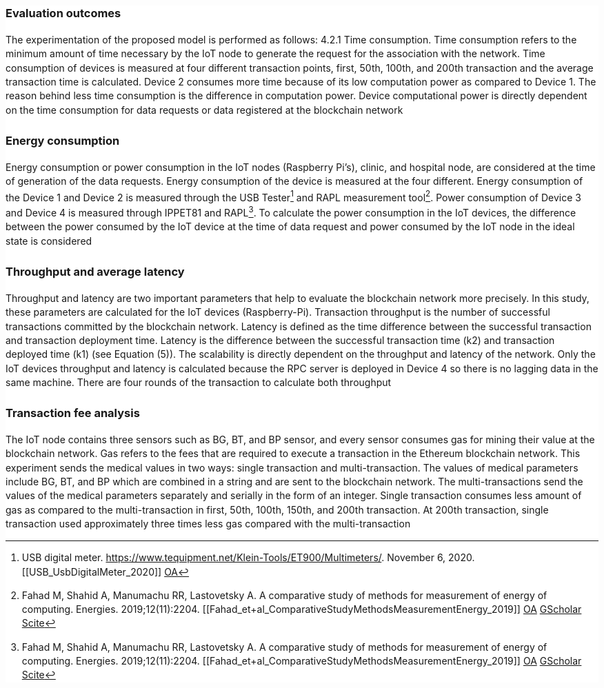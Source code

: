 ### Evaluation outcomes
The experimentation of the proposed model is performed as follows: 4.2.1 Time consumption.
Time consumption refers to the minimum amount of time necessary by the IoT node to generate the request for the association with the network.
Time consumption of devices is measured at four different transaction points, first, 50th, 100th, and 200th transaction and the average transaction time is calculated.
Device 2 consumes more time because of its low computation power as compared to Device 1.
The reason behind less time consumption is the difference in computation power.
Device computational power is directly dependent on the time consumption for data requests or data registered at the blockchain network

### Energy consumption
Energy consumption or power consumption in the IoT nodes (Raspberry Pi’s), clinic, and hospital node, are considered at the time of generation of the data requests.
Energy consumption of the device is measured at the four different.
Energy consumption of the Device 1 and Device 2 is measured through the USB Tester[^79] and RAPL measurement tool[^80].
Power consumption of Device 3 and Device 4 is measured through IPPET81 and RAPL[^80].
To calculate the power consumption in the IoT devices, the difference between the power consumed by the IoT device at the time of data request and power consumed by the IoT node in the ideal state is considered

### Throughput and average latency
Throughput and latency are two important parameters that help to evaluate the blockchain network more precisely.
In this study, these parameters are calculated for the IoT devices (Raspberry-Pi).
Transaction throughput is the number of successful transactions committed by the blockchain network.
Latency is defined as the time difference between the successful transaction and transaction deployment time.
Latency is the difference between the successful transaction time (k2) and transaction deployed time (k1) (see Equation (5)).
The scalability is directly dependent on the throughput and latency of the network.
Only the IoT devices throughput and latency is calculated because the RPC server is deployed in Device 4 so there is no lagging data in the same machine.
There are four rounds of the transaction to calculate both throughput

### Transaction fee analysis
The IoT node contains three sensors such as BG, BT, and BP sensor, and every sensor consumes gas for mining their value at the blockchain network.
Gas refers to the fees that are required to execute a transaction in the Ethereum blockchain network.
This experiment sends the medical values in two ways: single transaction and multi-transaction.
The values of medical parameters include BG, BT, and BP which are combined in a string and are sent to the blockchain network.
The multi-transactions send the values of the medical parameters separately and serially in the form of an integer.
Single transaction consumes less amount of gas as compared to the multi-transaction in first, 50th, 100th, 150th, and 200th transaction.
At 200th transaction, single transaction used approximately three times less gas compared with the multi-transaction


[^1]: Baker SB, Xiang W, Atkinson I. Internet of things for smart healthcare: technologies, challenges, and opportunities. IEEE Access. 2017;5:26521-26544. [[Baker_et+al_InternetThingsSmartHealthcareTechnologies_2017]] [OA](http://engine.scholarcy.com/oa_version?query=Baker%2C%20S.B.%20Xiang%2C%20W.%20Atkinson%2C%20I.%20Internet%20of%20things%20for%20smart%20healthcare%3A%20technologies%2C%20challenges%2C%20and%20opportunities%202017&author=Baker&title=Internet%20of%20things%20for%20smart%20healthcare%3A%20technologies%2C%20challenges%2C%20and%20opportunities&year=2017) [GScholar](https://scholar.google.co.uk/scholar?q=Baker%2C%20S.B.%20Xiang%2C%20W.%20Atkinson%2C%20I.%20Internet%20of%20things%20for%20smart%20healthcare%3A%20technologies%2C%20challenges%2C%20and%20opportunities%202017) [Scite](http://engine.scholarcy.com/scite_url?query=Baker%2C%20S.B.%20Xiang%2C%20W.%20Atkinson%2C%20I.%20Internet%20of%20things%20for%20smart%20healthcare%3A%20technologies%2C%20challenges%2C%20and%20opportunities%202017)
[^2]: Puri V, Jha S, Kumar R, et al. A hybrid artificial intelligence and internet of things model for generation of renewable resource of energy. IEEE Access. 2019;7:111181-111191. [[Puri_et+al_HybridArtificialIntelligenceInternetThings_2019]] [OA](http://engine.scholarcy.com/oa_version?query=Puri%2C%20V.%20Jha%2C%20S.%20Kumar%2C%20R.%20A%20hybrid%20artificial%20intelligence%20and%20internet%20of%20things%20model%20for%20generation%20of%20renewable%20resource%20of%20energy%202019&author=Puri&title=A%20hybrid%20artificial%20intelligence%20and%20internet%20of%20things%20model%20for%20generation%20of%20renewable%20resource%20of%20energy&year=2019) [GScholar](https://scholar.google.co.uk/scholar?q=Puri%2C%20V.%20Jha%2C%20S.%20Kumar%2C%20R.%20A%20hybrid%20artificial%20intelligence%20and%20internet%20of%20things%20model%20for%20generation%20of%20renewable%20resource%20of%20energy%202019) [Scite](http://engine.scholarcy.com/scite_url?query=Puri%2C%20V.%20Jha%2C%20S.%20Kumar%2C%20R.%20A%20hybrid%20artificial%20intelligence%20and%20internet%20of%20things%20model%20for%20generation%20of%20renewable%20resource%20of%20energy%202019)
[^3]: Sharma V. An energy-efficient transaction model for the blockchain-enabled internet of vehicles (IoV). IEEE Commun Lett. 2018;23(2):246-249. [[Sharma_EnergyefficientTransactionModelBlockchainenabledInternet_2018]] [OA](http://engine.scholarcy.com/oa_version?query=Sharma%2C%20V.%20An%20energy-efficient%20transaction%20model%20for%20the%20blockchain-enabled%20internet%20of%20vehicles%20%28IoV%202018&author=Sharma&title=An%20energy-efficient%20transaction%20model%20for%20the%20blockchain-enabled%20internet%20of%20vehicles%20%28IoV&year=2018) [GScholar](https://scholar.google.co.uk/scholar?q=Sharma%2C%20V.%20An%20energy-efficient%20transaction%20model%20for%20the%20blockchain-enabled%20internet%20of%20vehicles%20%28IoV%202018) [Scite](http://engine.scholarcy.com/scite_url?query=Sharma%2C%20V.%20An%20energy-efficient%20transaction%20model%20for%20the%20blockchain-enabled%20internet%20of%20vehicles%20%28IoV%202018)
[^4]: Tuan TA, Long HV, Kumar R, Priyadarshini I, Son NTK. Performance evaluation of Botnet DDoS attack detection using machine learning. Evolut Intell. 2020;13:283-294. [[Tuan_et+al_PerformanceEvaluationBotnetDdosAttack_2020]] [OA](http://engine.scholarcy.com/oa_version?query=Tuan%2C%20T.A.%20Long%2C%20H.V.%20Kumar%2C%20R.%20Priyadarshini%2C%20I.%20Performance%20evaluation%20of%20Botnet%20DDoS%20attack%20detection%20using%20machine%20learning%202020&author=Tuan&title=Performance%20evaluation%20of%20Botnet%20DDoS%20attack%20detection%20using%20machine%20learning&year=2020) [GScholar](https://scholar.google.co.uk/scholar?q=Tuan%2C%20T.A.%20Long%2C%20H.V.%20Kumar%2C%20R.%20Priyadarshini%2C%20I.%20Performance%20evaluation%20of%20Botnet%20DDoS%20attack%20detection%20using%20machine%20learning%202020) [Scite](http://engine.scholarcy.com/scite_url?query=Tuan%2C%20T.A.%20Long%2C%20H.V.%20Kumar%2C%20R.%20Priyadarshini%2C%20I.%20Performance%20evaluation%20of%20Botnet%20DDoS%20attack%20detection%20using%20machine%20learning%202020)
[^5]: McLeod A, Dolezel D. Cyber-analytics: modeling factors associated with healthcare data breaches. Decis Support Syst. 2018;108:57-68. [[Mcleod_CyberanalyticsModelingFactorsAssociatedWith_2018]] [OA](http://engine.scholarcy.com/oa_version?query=McLeod%2C%20A.%20Dolezel%2C%20D.%20Cyber-analytics%3A%20modeling%20factors%20associated%20with%20healthcare%20data%20breaches%202018&author=Mcleod&title=Cyber-analytics%3A%20modeling%20factors%20associated%20with%20healthcare%20data%20breaches&year=2018) [GScholar](https://scholar.google.co.uk/scholar?q=McLeod%2C%20A.%20Dolezel%2C%20D.%20Cyber-analytics%3A%20modeling%20factors%20associated%20with%20healthcare%20data%20breaches%202018) [Scite](http://engine.scholarcy.com/scite_url?query=McLeod%2C%20A.%20Dolezel%2C%20D.%20Cyber-analytics%3A%20modeling%20factors%20associated%20with%20healthcare%20data%20breaches%202018)
[^6]: Largest healthcare data breaches of 2018. https://www.hipaajournal.com/largest-healthcare-data-breaches-of-2018/. Accessed July 10, 2020. [[Largest_LargestHealthcareDataBreaches2018_2018]] [OA](https://www.hipaajournal.com/largest-healthcare-data-breaches-of-2018/)  
[^7]: Priyadarshini I. Introduction to blockchain technology. Cyber Security in Parallel and Distributed Computing. Hoboken, NJ: John Wiley & Sons, Ltd; 2019:91-107. [[Priyadarshini_IntroductionBlockchainTechnologyCyberSecurity_2019]] [OA](https://scholar.google.co.uk/scholar?q=Priyadarshini%2C%20I.%20Introduction%20to%20blockchain%20technology.%20Cyber%20Security%20in%20Parallel%20and%20Distributed%20Computing%202019) [GScholar](https://scholar.google.co.uk/scholar?q=Priyadarshini%2C%20I.%20Introduction%20to%20blockchain%20technology.%20Cyber%20Security%20in%20Parallel%20and%20Distributed%20Computing%202019) 
[^8]: Chukwu E, Garg L. A systematic review of blockchain in healthcare: frameworks, prototypes, and implementations. IEEE Access. 2020;8:21196-21214. [[Chukwu_SystematicReviewBlockchainHealthcareFrameworks_2020]] [OA](http://engine.scholarcy.com/oa_version?query=Chukwu%2C%20E.%20Garg%2C%20L.%20A%20systematic%20review%20of%20blockchain%20in%20healthcare%3A%20frameworks%2C%20prototypes%2C%20and%20implementations%202020&author=Chukwu&title=A%20systematic%20review%20of%20blockchain%20in%20healthcare%3A%20frameworks%2C%20prototypes%2C%20and%20implementations&year=2020) [GScholar](https://scholar.google.co.uk/scholar?q=Chukwu%2C%20E.%20Garg%2C%20L.%20A%20systematic%20review%20of%20blockchain%20in%20healthcare%3A%20frameworks%2C%20prototypes%2C%20and%20implementations%202020) [Scite](http://engine.scholarcy.com/scite_url?query=Chukwu%2C%20E.%20Garg%2C%20L.%20A%20systematic%20review%20of%20blockchain%20in%20healthcare%3A%20frameworks%2C%20prototypes%2C%20and%20implementations%202020)
[^9]: Nakamoto S. Bitcoin: A Peer-to-Peer Electronic Cash System, Technical Report. Manubot; https://bitcoin.org/; 2019. [[Nakamoto_BitcoinPeerpeerElectronicCashSystem_2019]] [OA](https://bitcoin.org/)  
[^10]: Puri V, Priyadarshini I, Kumar R, Kim LC. Blockchain meets IIoT: an architecture for privacy preservation and security in IIoT. Paper presented at: Proceedings of the 2020 International Conference on Computer Science, Engineering and Applications (ICCSEA), Gunupur, India; 2020:1-7; IEEE. 11. Sharma V, You I, Palmieri F, Jayakody DNK, Li J. Secure and energy-efficient handover in fog networks using blockchain-based DMM. IEEE Commun Mag. 2018;56(5):22-31. [[Puri_et+al_BlockchainMeetsIiotArchitecturePrivacy_2020]] [OA](http://engine.scholarcy.com/oa_version?query=Puri%20V%20Priyadarshini%20I%20Kumar%20R%20Kim%20LC%20Blockchain%20meets%20IIoT%20an%20architecture%20for%20privacy%20preservation%20and%20security%20in%20IIoT%20Paper%20presented%20at%20Proceedings%20of%20the%202020%20International%20Conference%20on%20Computer%20Science%20Engineering%20and%20Applications%20ICCSEA%20Gunupur%20India%20202017%20IEEE%2011%20Sharma%20V%20You%20I%20Palmieri%20F%20Jayakody%20DNK%20Li%20J%20Secure%20and%20energyefficient%20handover%20in%20fog%20networks%20using%20blockchainbased%20DMM%20IEEE%20Commun%20Mag%2020185652231&author=Puri&title=Blockchain%20meets%20IIoT%3A%20an%20architecture%20for%20privacy%20preservation%20and%20security%20in%20IIoT.%20Paper%20presented%20at%3A%20Proceedings%20of%20the%202020%20International%20Conference%20on%20Computer%20Science%2C%20Engineering%20and%20Applications%20%28ICCSEA&year=2020) [GScholar](https://scholar.google.co.uk/scholar?q=Puri%20V%20Priyadarshini%20I%20Kumar%20R%20Kim%20LC%20Blockchain%20meets%20IIoT%20an%20architecture%20for%20privacy%20preservation%20and%20security%20in%20IIoT%20Paper%20presented%20at%20Proceedings%20of%20the%202020%20International%20Conference%20on%20Computer%20Science%20Engineering%20and%20Applications%20ICCSEA%20Gunupur%20India%20202017%20IEEE%2011%20Sharma%20V%20You%20I%20Palmieri%20F%20Jayakody%20DNK%20Li%20J%20Secure%20and%20energyefficient%20handover%20in%20fog%20networks%20using%20blockchainbased%20DMM%20IEEE%20Commun%20Mag%2020185652231) [Scite](http://engine.scholarcy.com/scite_url?query=Puri%20V%20Priyadarshini%20I%20Kumar%20R%20Kim%20LC%20Blockchain%20meets%20IIoT%20an%20architecture%20for%20privacy%20preservation%20and%20security%20in%20IIoT%20Paper%20presented%20at%20Proceedings%20of%20the%202020%20International%20Conference%20on%20Computer%20Science%20Engineering%20and%20Applications%20ICCSEA%20Gunupur%20India%20202017%20IEEE%2011%20Sharma%20V%20You%20I%20Palmieri%20F%20Jayakody%20DNK%20Li%20J%20Secure%20and%20energyefficient%20handover%20in%20fog%20networks%20using%20blockchainbased%20DMM%20IEEE%20Commun%20Mag%2020185652231)
[^12]: Sharma V, You I, Kul G. Socializing drones for inter-service operability in ultra-dense wireless networks using blockchain. Paper presented at: Proceedings of the 2017 International Workshop on Managing Insider Security Threats, Dallas Texas USA; 2017:81-84. [[Sharma_et+al_SocializingDronesInterserviceOperabilityUltradense_2017]] [OA](https://scholar.google.co.uk/scholar?q=Sharma%2C%20V.%20You%2C%20I.%20Kul%2C%20G.%20Socializing%20drones%20for%20inter-service%20operability%20in%20ultra-dense%20wireless%20networks%20using%20blockchain%202017) [GScholar](https://scholar.google.co.uk/scholar?q=Sharma%2C%20V.%20You%2C%20I.%20Kul%2C%20G.%20Socializing%20drones%20for%20inter-service%20operability%20in%20ultra-dense%20wireless%20networks%20using%20blockchain%202017) 
[^13]: Tan TG, Sharma V, Zhou J. Right-of-Stake: deterministic and fair blockchain leader election with hidden leader. Paper presented at: Proceedings of the 2020 IEEE International Conference on Blockchain and Cryptocurrency (ICBC), Toronto, ON, Canada; 2020:1-9. [[Tan_et+al_RightstakeDeterministicFairBlockchainLeader_2020]] [OA](https://scholar.google.co.uk/scholar?q=Tan%2C%20T.G.%20Sharma%2C%20V.%20Zhou%2C%20J.%20Right-of-Stake%3A%20deterministic%20and%20fair%20blockchain%20leader%20election%20with%20hidden%20leader%202020) [GScholar](https://scholar.google.co.uk/scholar?q=Tan%2C%20T.G.%20Sharma%2C%20V.%20Zhou%2C%20J.%20Right-of-Stake%3A%20deterministic%20and%20fair%20blockchain%20leader%20election%20with%20hidden%20leader%202020) 
[^14]: Masoni M, Guelfi MR, Gensini GF. Darknet and bitcoin, the obscure and anonymous side of the internet in healthcare. Technol Health Care. 2016;24(6):969-972. [[Masoni_et+al_DarknetBitcoinObscureAnonymousSide_2016]] [OA](http://engine.scholarcy.com/oa_version?query=Masoni%2C%20M.%20Guelfi%2C%20M.R.%20Gensini%2C%20G.F.%20Darknet%20and%20bitcoin%2C%20the%20obscure%20and%20anonymous%20side%20of%20the%20internet%20in%20healthcare%202016&author=Masoni&title=Darknet%20and%20bitcoin%2C%20the%20obscure%20and%20anonymous%20side%20of%20the%20internet%20in%20healthcare&year=2016) [GScholar](https://scholar.google.co.uk/scholar?q=Masoni%2C%20M.%20Guelfi%2C%20M.R.%20Gensini%2C%20G.F.%20Darknet%20and%20bitcoin%2C%20the%20obscure%20and%20anonymous%20side%20of%20the%20internet%20in%20healthcare%202016) [Scite](http://engine.scholarcy.com/scite_url?query=Masoni%2C%20M.%20Guelfi%2C%20M.R.%20Gensini%2C%20G.F.%20Darknet%20and%20bitcoin%2C%20the%20obscure%20and%20anonymous%20side%20of%20the%20internet%20in%20healthcare%202016)
[^15]: Armstrong S. Bitcoin technology could take a bite out of NHS data problem. BMJ. 2018;361.1–2. [[Armstrong_BitcoinTechnologyCouldTakeBite_2018]] [OA](http://engine.scholarcy.com/oa_version?query=Armstrong%2C%20S.%20Bitcoin%20technology%20could%20take%20a%20bite%20out%20of%20NHS%20data%20problem%202018&author=Armstrong&title=Bitcoin%20technology%20could%20take%20a%20bite%20out%20of%20NHS%20data%20problem&year=2018) [GScholar](https://scholar.google.co.uk/scholar?q=Armstrong%2C%20S.%20Bitcoin%20technology%20could%20take%20a%20bite%20out%20of%20NHS%20data%20problem%202018) [Scite](http://engine.scholarcy.com/scite_url?query=Armstrong%2C%20S.%20Bitcoin%20technology%20could%20take%20a%20bite%20out%20of%20NHS%20data%20problem%202018)
[^16]: González JC, Garcıa-Dıaz V, Nunez-Valdez ER, Gomez AG, Crespo RG. Replacing email protocols with blockchain-based smart contracts. Clust Comput. 2020;23:1795-1801. [[González_et+al_ReplacingEmailProtocolsWithBlockchainbased_2020]] [OA](http://engine.scholarcy.com/oa_version?query=Gonz%C3%A1lez%2C%20J.C.%20Garc%C4%B1a-D%C4%B1az%2C%20V.%20Nunez-Valdez%2C%20E.R.%20Gomez%2C%20A.G.%20Replacing%20email%20protocols%20with%20blockchain-based%20smart%20contracts%202020&author=Gonz%C3%A1lez&title=Replacing%20email%20protocols%20with%20blockchain-based%20smart%20contracts&year=2020) [GScholar](https://scholar.google.co.uk/scholar?q=Gonz%C3%A1lez%2C%20J.C.%20Garc%C4%B1a-D%C4%B1az%2C%20V.%20Nunez-Valdez%2C%20E.R.%20Gomez%2C%20A.G.%20Replacing%20email%20protocols%20with%20blockchain-based%20smart%20contracts%202020) [Scite](http://engine.scholarcy.com/scite_url?query=Gonz%C3%A1lez%2C%20J.C.%20Garc%C4%B1a-D%C4%B1az%2C%20V.%20Nunez-Valdez%2C%20E.R.%20Gomez%2C%20A.G.%20Replacing%20email%20protocols%20with%20blockchain-based%20smart%20contracts%202020)
[^17]: Wood G. Ethereum: a secure decentralised generalised transaction ledger. Ethereum Project Yellow Paper. 2014;151(2014):1-32. [[Wood_EthereumSecureDecentralisedGeneralisedTransaction_2014]] [OA](http://engine.scholarcy.com/oa_version?query=Wood%2C%20G.%20Ethereum%3A%20a%20secure%20decentralised%20generalised%20transaction%20ledger%202014&author=Wood&title=Ethereum%3A%20a%20secure%20decentralised%20generalised%20transaction%20ledger&year=2014) [GScholar](https://scholar.google.co.uk/scholar?q=Wood%2C%20G.%20Ethereum%3A%20a%20secure%20decentralised%20generalised%20transaction%20ledger%202014) [Scite](http://engine.scholarcy.com/scite_url?query=Wood%2C%20G.%20Ethereum%3A%20a%20secure%20decentralised%20generalised%20transaction%20ledger%202014)
[^18]: Li M, Yu S, Zheng Y, Ren K, Lou W. Scalable and secure sharing of personal health records in cloud computing using attribute-based encryption. IEEE Trans Parall Distrib Syst. 2012;24(1):131-143. [[Li_et+al_ScalableSecureSharingPersonalHealth_2012]] [OA](http://engine.scholarcy.com/oa_version?query=Li%2C%20M.%20Yu%2C%20S.%20Zheng%2C%20Y.%20Ren%2C%20K.%20Scalable%20and%20secure%20sharing%20of%20personal%20health%20records%20in%20cloud%20computing%20using%20attribute-based%20encryption%202012&author=Li&title=Scalable%20and%20secure%20sharing%20of%20personal%20health%20records%20in%20cloud%20computing%20using%20attribute-based%20encryption&year=2012) [GScholar](https://scholar.google.co.uk/scholar?q=Li%2C%20M.%20Yu%2C%20S.%20Zheng%2C%20Y.%20Ren%2C%20K.%20Scalable%20and%20secure%20sharing%20of%20personal%20health%20records%20in%20cloud%20computing%20using%20attribute-based%20encryption%202012) [Scite](http://engine.scholarcy.com/scite_url?query=Li%2C%20M.%20Yu%2C%20S.%20Zheng%2C%20Y.%20Ren%2C%20K.%20Scalable%20and%20secure%20sharing%20of%20personal%20health%20records%20in%20cloud%20computing%20using%20attribute-based%20encryption%202012)
[^19]: Liu J, Huang X, Liu JK. Secure sharing of personal health records in cloud computing: ciphertext-policy attribute-based signcryption. Future Generat Comput Syst. 2015;52:67-76. [[Liu_et+al_SecureSharingPersonalHealthRecords_2015]] [OA](https://scholar.google.co.uk/scholar?q=Liu%2C%20J.%20Huang%2C%20X.%20Liu%2C%20J.K.%20Secure%20sharing%20of%20personal%20health%20records%20in%20cloud%20computing%3A%20ciphertext-policy%20attribute-based%20signcryption%202015) [GScholar](https://scholar.google.co.uk/scholar?q=Liu%2C%20J.%20Huang%2C%20X.%20Liu%2C%20J.K.%20Secure%20sharing%20of%20personal%20health%20records%20in%20cloud%20computing%3A%20ciphertext-policy%20attribute-based%20signcryption%202015) 
[^20]: Rao YS. A secure and efficient ciphertext-policy attribute-based signcryption for personal health records sharing in cloud computing. Future Generat Comput Syst. 2017;67:133-151. [[Rao_SecureEfficientCiphertextpolicyAttributebasedSigncryption_2017]] [OA](https://scholar.google.co.uk/scholar?q=Rao%2C%20Y.S.%20A%20secure%20and%20efficient%20ciphertext-policy%20attribute-based%20signcryption%20for%20personal%20health%20records%20sharing%20in%20cloud%20computing%202017) [GScholar](https://scholar.google.co.uk/scholar?q=Rao%2C%20Y.S.%20A%20secure%20and%20efficient%20ciphertext-policy%20attribute-based%20signcryption%20for%20personal%20health%20records%20sharing%20in%20cloud%20computing%202017) 
[^21]: Mohit P, Amin R, Karati A, Biswas G, Khan MK. A standard mutual authentication protocol for cloud computing based health care system. J Med Syst. 2017;41(4):50. [[Mohit_et+al_StandardMutualAuthenticationProtocolCloud_2017]] [OA](http://engine.scholarcy.com/oa_version?query=Mohit%2C%20P.%20Amin%2C%20R.%20Karati%2C%20A.%20Biswas%2C%20G.%20A%20standard%20mutual%20authentication%20protocol%20for%20cloud%20computing%20based%20health%20care%20system%202017&author=Mohit&title=A%20standard%20mutual%20authentication%20protocol%20for%20cloud%20computing%20based%20health%20care%20system&year=2017) [GScholar](https://scholar.google.co.uk/scholar?q=Mohit%2C%20P.%20Amin%2C%20R.%20Karati%2C%20A.%20Biswas%2C%20G.%20A%20standard%20mutual%20authentication%20protocol%20for%20cloud%20computing%20based%20health%20care%20system%202017) [Scite](http://engine.scholarcy.com/scite_url?query=Mohit%2C%20P.%20Amin%2C%20R.%20Karati%2C%20A.%20Biswas%2C%20G.%20A%20standard%20mutual%20authentication%20protocol%20for%20cloud%20computing%20based%20health%20care%20system%202017)
[^22]: Chiou SY, Ying Z, Liu J. Improvement of a privacy authentication scheme based on cloud for medical environment. J Med Syst. 2016;40(4):101. [[Chiou_et+al_ImprovementPrivacyAuthenticationSchemeBased_2016]] [OA](http://engine.scholarcy.com/oa_version?query=Chiou%2C%20S.Y.%20Ying%2C%20Z.%20Liu%2C%20J.%20Improvement%20of%20a%20privacy%20authentication%20scheme%20based%20on%20cloud%20for%20medical%20environment%202016&author=Chiou&title=Improvement%20of%20a%20privacy%20authentication%20scheme%20based%20on%20cloud%20for%20medical%20environment&year=2016) [GScholar](https://scholar.google.co.uk/scholar?q=Chiou%2C%20S.Y.%20Ying%2C%20Z.%20Liu%2C%20J.%20Improvement%20of%20a%20privacy%20authentication%20scheme%20based%20on%20cloud%20for%20medical%20environment%202016) [Scite](http://engine.scholarcy.com/scite_url?query=Chiou%2C%20S.Y.%20Ying%2C%20Z.%20Liu%2C%20J.%20Improvement%20of%20a%20privacy%20authentication%20scheme%20based%20on%20cloud%20for%20medical%20environment%202016)
[^23]: Kumar V, Jangirala S, Ahmad M. An efficient mutual authentication framework for healthcare system in cloud computing. J Med Syst. 2018;42(8):142. [[Kumar_et+al_EfficientMutualAuthenticationFrameworkHealthcare_2018]] [OA](http://engine.scholarcy.com/oa_version?query=Kumar%2C%20V.%20Jangirala%2C%20S.%20Ahmad%2C%20M.%20An%20efficient%20mutual%20authentication%20framework%20for%20healthcare%20system%20in%20cloud%20computing%202018&author=Kumar&title=An%20efficient%20mutual%20authentication%20framework%20for%20healthcare%20system%20in%20cloud%20computing&year=2018) [GScholar](https://scholar.google.co.uk/scholar?q=Kumar%2C%20V.%20Jangirala%2C%20S.%20Ahmad%2C%20M.%20An%20efficient%20mutual%20authentication%20framework%20for%20healthcare%20system%20in%20cloud%20computing%202018) [Scite](http://engine.scholarcy.com/scite_url?query=Kumar%2C%20V.%20Jangirala%2C%20S.%20Ahmad%2C%20M.%20An%20efficient%20mutual%20authentication%20framework%20for%20healthcare%20system%20in%20cloud%20computing%202018)
[^24]: Chen CL, Yang TT, Chiang ML, Shih TF. A privacy authentication scheme based on cloud for medical environment. J Med Syst. 2014;38(11):143. [[Chen_et+al_PrivacyAuthenticationSchemeBasedCloud_2014]] [OA](http://engine.scholarcy.com/oa_version?query=Chen%2C%20C.L.%20Yang%2C%20T.T.%20Chiang%2C%20M.L.%20Shih%2C%20T.F.%20A%20privacy%20authentication%20scheme%20based%20on%20cloud%20for%20medical%20environment%202014&author=Chen&title=A%20privacy%20authentication%20scheme%20based%20on%20cloud%20for%20medical%20environment&year=2014) [GScholar](https://scholar.google.co.uk/scholar?q=Chen%2C%20C.L.%20Yang%2C%20T.T.%20Chiang%2C%20M.L.%20Shih%2C%20T.F.%20A%20privacy%20authentication%20scheme%20based%20on%20cloud%20for%20medical%20environment%202014) [Scite](http://engine.scholarcy.com/scite_url?query=Chen%2C%20C.L.%20Yang%2C%20T.T.%20Chiang%2C%20M.L.%20Shih%2C%20T.F.%20A%20privacy%20authentication%20scheme%20based%20on%20cloud%20for%20medical%20environment%202014)
[^25]: Azad MA, Arshad J, Mahmoud S, Salah K, Imran M. A privacy-preserving framework for smart context-aware healthcare applications. Trans Emerg Telecommun Technol. 2019;e3634. https://doi.org/10.1002/ett.3634. [[Azad_et+al_PrivacypreservingFrameworkSmartContextawareHealthcare_2019]] [OA](https://doi.org/10.1002/ett.3634)  [Scite](https://scite.ai/reports/10.1002/ett.3634)
[^26]: Sharma A, Kumar R. A constrained framework for context-aware remote E-healthcare (CARE) services. Trans Emerg Telecommun Technol. e3649. 2019;ett.3649. https://doi.org/10.1002/ett.3649. [[Sharma_ConstrainedFrameworkContextawareRemoteEhealthcare_2019]] [OA](https://doi.org/10.1002/ett.3649)  [Scite](https://scite.ai/reports/10.1002/ett.3649)
[^27]: Li W, Jin C, Kumari S, Xiong H, Kumar S. Proxy re-encryption with equality test for secure data sharing in Internet of Things-based healthcare systems. Trans Emerg Telecommun Technol. 2020;e3986. https://doi.org/10.1002/ett.3986. [[Li_et+al_ProxyencryptionWithEqualityTest_2020]] [OA](https://doi.org/10.1002/ett.3986)  [Scite](https://scite.ai/reports/10.1002/ett.3986)
[^28]: Wang X, Gui Q, Liu B, Jin Z, Chen Y. Enabling smart personalized healthcare: a hybrid mobile-cloud approach for ECG telemonitoring. IEEE J Biomed Health Inform. 2013;18(3):739-745. [[Wang_et+al_EnablingSmartPersonalizedHealthcareHybrid_2013]] [OA](http://engine.scholarcy.com/oa_version?query=Wang%2C%20X.%20Gui%2C%20Q.%20Liu%2C%20B.%20Jin%2C%20Z.%20Enabling%20smart%20personalized%20healthcare%3A%20a%20hybrid%20mobile-cloud%20approach%20for%20ECG%20telemonitoring%202013&author=Wang&title=Enabling%20smart%20personalized%20healthcare%3A%20a%20hybrid%20mobile-cloud%20approach%20for%20ECG%20telemonitoring&year=2013) [GScholar](https://scholar.google.co.uk/scholar?q=Wang%2C%20X.%20Gui%2C%20Q.%20Liu%2C%20B.%20Jin%2C%20Z.%20Enabling%20smart%20personalized%20healthcare%3A%20a%20hybrid%20mobile-cloud%20approach%20for%20ECG%20telemonitoring%202013) [Scite](http://engine.scholarcy.com/scite_url?query=Wang%2C%20X.%20Gui%2C%20Q.%20Liu%2C%20B.%20Jin%2C%20Z.%20Enabling%20smart%20personalized%20healthcare%3A%20a%20hybrid%20mobile-cloud%20approach%20for%20ECG%20telemonitoring%202013)
[^29]: Asghari P, Rahmani AM, Haj Seyyed Javadi H. A medical monitoring scheme and health-medical service composition model in cloud-based IoT platform. Trans Emerg Telecommun Technol. 2019;30(6):e3637. [[Asghari_et+al_MedicalMonitoringSchemeHealthmedicalService_2019]] [OA](http://engine.scholarcy.com/oa_version?query=Asghari%2C%20P.%20Rahmani%2C%20A.M.%20Haj%20Seyyed%20Javadi%2C%20H.%20A%20medical%20monitoring%20scheme%20and%20health-medical%20service%20composition%20model%20in%20cloud-based%20IoT%20platform%202019&author=Asghari&title=A%20medical%20monitoring%20scheme%20and%20health-medical%20service%20composition%20model%20in%20cloud-based%20IoT%20platform&year=2019) [GScholar](https://scholar.google.co.uk/scholar?q=Asghari%2C%20P.%20Rahmani%2C%20A.M.%20Haj%20Seyyed%20Javadi%2C%20H.%20A%20medical%20monitoring%20scheme%20and%20health-medical%20service%20composition%20model%20in%20cloud-based%20IoT%20platform%202019) [Scite](http://engine.scholarcy.com/scite_url?query=Asghari%2C%20P.%20Rahmani%2C%20A.M.%20Haj%20Seyyed%20Javadi%2C%20H.%20A%20medical%20monitoring%20scheme%20and%20health-medical%20service%20composition%20model%20in%20cloud-based%20IoT%20platform%202019)
[^30]: Liang X, Shetty S, Tosh D, Bowden D, Njilla L, Kamhoua C. Towards blockchain empowered trusted and accountable data sharing and collaboration in mobile healthcare applications. EAI Endor Trans Pervas Health Technol. 2018;4:15. [[Liang_et+al_TowardsBlockchainEmpoweredTrustedAccountable_2018]] [OA](http://engine.scholarcy.com/oa_version?query=Liang%2C%20X.%20Shetty%2C%20S.%20Tosh%2C%20D.%20Bowden%2C%20D.%20Towards%20blockchain%20empowered%20trusted%20and%20accountable%20data%20sharing%20and%20collaboration%20in%20mobile%20healthcare%20applications%202018&author=Liang&title=Towards%20blockchain%20empowered%20trusted%20and%20accountable%20data%20sharing%20and%20collaboration%20in%20mobile%20healthcare%20applications&year=2018) [GScholar](https://scholar.google.co.uk/scholar?q=Liang%2C%20X.%20Shetty%2C%20S.%20Tosh%2C%20D.%20Bowden%2C%20D.%20Towards%20blockchain%20empowered%20trusted%20and%20accountable%20data%20sharing%20and%20collaboration%20in%20mobile%20healthcare%20applications%202018) [Scite](http://engine.scholarcy.com/scite_url?query=Liang%2C%20X.%20Shetty%2C%20S.%20Tosh%2C%20D.%20Bowden%2C%20D.%20Towards%20blockchain%20empowered%20trusted%20and%20accountable%20data%20sharing%20and%20collaboration%20in%20mobile%20healthcare%20applications%202018)
[^31]: Al Omar A, Bhuiyan MZA, Basu A, Kiyomoto S, Rahman MS. Privacy-friendly platform for healthcare data in cloud based on blockchain environment. Future Generat Comput Syst. 2019;95:511-521. [[Al_et+al_PrivacyfriendlyPlatformHealthcareDataCloud_2019]] [OA](https://scholar.google.co.uk/scholar?q=A%2C%20Al%20Omar%20MZA%2C%20Bhuiyan%20A%2C%20Basu%20S%2C%20Kiyomoto%20Privacy-friendly%20platform%20for%20healthcare%20data%20in%20cloud%20based%20on%20blockchain%20environment%202019) [GScholar](https://scholar.google.co.uk/scholar?q=A%2C%20Al%20Omar%20MZA%2C%20Bhuiyan%20A%2C%20Basu%20S%2C%20Kiyomoto%20Privacy-friendly%20platform%20for%20healthcare%20data%20in%20cloud%20based%20on%20blockchain%20environment%202019) 
[^32]: Ramani V, Kumar T, Bracken A, Liyanage M, Ylianttila M. Secure and efficient data accessibility in blockchain based healthcare systems. Paper presented at: Proceedings of the 2018 IEEE Global Communications Conference (GLOBECOM), Abu Dhabi, United Arab Emirates; 2018:206-212; IEEE. 33. Khatoon A. A blockchain-based smart contract system for healthcare management. Electronics. 2020;9(1):94. [[Ramani_et+al_SecureEfficientDataAccessibilityBlockchain_2018]] [OA](http://engine.scholarcy.com/oa_version?query=Ramani%2C%20V.%20Kumar%2C%20T.%20Bracken%2C%20A.%20Liyanage%2C%20M.%20Secure%20and%20efficient%20data%20accessibility%20in%20blockchain%20based%20healthcare%20systems%202018&author=Ramani&title=Secure%20and%20efficient%20data%20accessibility%20in%20blockchain%20based%20healthcare%20systems&year=2018) [GScholar](https://scholar.google.co.uk/scholar?q=Ramani%2C%20V.%20Kumar%2C%20T.%20Bracken%2C%20A.%20Liyanage%2C%20M.%20Secure%20and%20efficient%20data%20accessibility%20in%20blockchain%20based%20healthcare%20systems%202018) [Scite](http://engine.scholarcy.com/scite_url?query=Ramani%2C%20V.%20Kumar%2C%20T.%20Bracken%2C%20A.%20Liyanage%2C%20M.%20Secure%20and%20efficient%20data%20accessibility%20in%20blockchain%20based%20healthcare%20systems%202018)
[^34]: Al Omar A, Rahman MS, Basu A, Kiyomoto S. Medibchain: a blockchain based privacy preserving platform for healthcare data. Paper presented at: Proceedings of the International conference on security, privacy and anonymity in computation, communication and storage; 2017:534-543; Springer, New York, NY. 35. Griggs KN, Ossipova O, Kohlios CP, Baccarini AN, Howson EA, Hayajneh T. Healthcare blockchain system using smart contracts for secure automated remote patient monitoring. J Med Syst. 2018;42(7):130. [[Al_et+al_MedibchainBlockchainBasedPrivacyPreserving_2017]] [OA](http://engine.scholarcy.com/oa_version?query=A%2C%20Al%20Omar%20MS%2C%20Rahman%20A%2C%20Basu%20S%2C%20Kiyomoto%20Medibchain%3A%20a%20blockchain%20based%20privacy%20preserving%20platform%20for%20healthcare%20data.%20Paper%20presented%20at%3A%20Proceedings%20of%20the%20International%20conference%20on%20security%2C%20privacy%20and%20anonymity%20in%20computation%2C%20communication%20and%20storage%202017&author=Al&title=Medibchain%3A%20a%20blockchain%20based%20privacy%20preserving%20platform%20for%20healthcare%20data.%20Paper%20presented%20at%3A%20Proceedings%20of%20the%20International%20conference%20on%20security%2C%20privacy%20and%20anonymity%20in%20computation%2C%20communication%20and%20storage&year=2017) [GScholar](https://scholar.google.co.uk/scholar?q=A%2C%20Al%20Omar%20MS%2C%20Rahman%20A%2C%20Basu%20S%2C%20Kiyomoto%20Medibchain%3A%20a%20blockchain%20based%20privacy%20preserving%20platform%20for%20healthcare%20data.%20Paper%20presented%20at%3A%20Proceedings%20of%20the%20International%20conference%20on%20security%2C%20privacy%20and%20anonymity%20in%20computation%2C%20communication%20and%20storage%202017) [Scite](http://engine.scholarcy.com/scite_url?query=A%2C%20Al%20Omar%20MS%2C%20Rahman%20A%2C%20Basu%20S%2C%20Kiyomoto%20Medibchain%3A%20a%20blockchain%20based%20privacy%20preserving%20platform%20for%20healthcare%20data.%20Paper%20presented%20at%3A%20Proceedings%20of%20the%20International%20conference%20on%20security%2C%20privacy%20and%20anonymity%20in%20computation%2C%20communication%20and%20storage%202017)
[^36]: Kazmi HSZ, Nazeer F, Mubarak S, Hameed S, Basharat A, Javaid N. Trusted remote patient monitoring using blockchain-based smart contracts. Paper presented at: Proceedings of the International Conference on Broadband and Wireless Computing, Communication and Applications; 2019:765-776; Springer, New York, NY. 37. Abugabah A, Nizam N, Alzubi AA. Decentralized telemedicine framework for a smart healthcare ecosystem. IEEE Access. 2020;8:166575-166588. [[Kazmi_et+al_TrustedRemotePatientMonitoringUsing_2019]] [OA](http://engine.scholarcy.com/oa_version?query=Kazmi%2C%20H.S.Z.%20Nazeer%2C%20F.%20Mubarak%2C%20S.%20Hameed%2C%20S.%20Trusted%20remote%20patient%20monitoring%20using%20blockchain-based%20smart%20contracts.%20Paper%20presented%20at%3A%20Proceedings%20of%20the%20International%20Conference%20on%20Broadband%20and%20Wireless%20Computing%2C%20Communication%20and%20Applications%202019&author=Kazmi&title=Trusted%20remote%20patient%20monitoring%20using%20blockchain-based%20smart%20contracts.%20Paper%20presented%20at%3A%20Proceedings%20of%20the%20International%20Conference%20on%20Broadband%20and%20Wireless%20Computing%2C%20Communication%20and%20Applications&year=2019) [GScholar](https://scholar.google.co.uk/scholar?q=Kazmi%2C%20H.S.Z.%20Nazeer%2C%20F.%20Mubarak%2C%20S.%20Hameed%2C%20S.%20Trusted%20remote%20patient%20monitoring%20using%20blockchain-based%20smart%20contracts.%20Paper%20presented%20at%3A%20Proceedings%20of%20the%20International%20Conference%20on%20Broadband%20and%20Wireless%20Computing%2C%20Communication%20and%20Applications%202019) [Scite](http://engine.scholarcy.com/scite_url?query=Kazmi%2C%20H.S.Z.%20Nazeer%2C%20F.%20Mubarak%2C%20S.%20Hameed%2C%20S.%20Trusted%20remote%20patient%20monitoring%20using%20blockchain-based%20smart%20contracts.%20Paper%20presented%20at%3A%20Proceedings%20of%20the%20International%20Conference%20on%20Broadband%20and%20Wireless%20Computing%2C%20Communication%20and%20Applications%202019)
[^38]: Ali MS, Vecchio M, Putra GD, Kanhere SS, Antonelli F. A decentralized peer-to-peer remote health monitoring system. Sensors. 2020;20(6):1656. [[Ali_et+al_DecentralizedPeerpeerRemoteHealthMonitoring_2020]] [OA](http://engine.scholarcy.com/oa_version?query=Ali%2C%20M.S.%20Vecchio%2C%20M.%20Putra%2C%20G.D.%20Kanhere%2C%20S.S.%20A%20decentralized%20peer-to-peer%20remote%20health%20monitoring%20system%202020&author=Ali&title=A%20decentralized%20peer-to-peer%20remote%20health%20monitoring%20system&year=2020) [GScholar](https://scholar.google.co.uk/scholar?q=Ali%2C%20M.S.%20Vecchio%2C%20M.%20Putra%2C%20G.D.%20Kanhere%2C%20S.S.%20A%20decentralized%20peer-to-peer%20remote%20health%20monitoring%20system%202020) [Scite](http://engine.scholarcy.com/scite_url?query=Ali%2C%20M.S.%20Vecchio%2C%20M.%20Putra%2C%20G.D.%20Kanhere%2C%20S.S.%20A%20decentralized%20peer-to-peer%20remote%20health%20monitoring%20system%202020)
[^39]: Tanwar S, Parekh K, Evans R. Blockchain-based electronic healthcare record system for healthcare 4.0 applications. J Inf Secur Appl. 2020;50:102407. [[Tanwar_et+al_BlockchainbasedElectronicHealthcareRecordSystem_2020]] [OA](http://engine.scholarcy.com/oa_version?query=Tanwar%2C%20S.%20Parekh%2C%20K.%20Evans%2C%20R.%20Blockchain-based%20electronic%20healthcare%20record%20system%20for%20healthcare%204.0%20applications%202020&author=Tanwar&title=Blockchain-based%20electronic%20healthcare%20record%20system%20for%20healthcare%204.0%20applications&year=2020) [GScholar](https://scholar.google.co.uk/scholar?q=Tanwar%2C%20S.%20Parekh%2C%20K.%20Evans%2C%20R.%20Blockchain-based%20electronic%20healthcare%20record%20system%20for%20healthcare%204.0%20applications%202020) [Scite](http://engine.scholarcy.com/scite_url?query=Tanwar%2C%20S.%20Parekh%2C%20K.%20Evans%2C%20R.%20Blockchain-based%20electronic%20healthcare%20record%20system%20for%20healthcare%204.0%20applications%202020)
[^40]: Chen L, Lee WK, Chang CC, Choo KKR, Zhang N. Blockchain based searchable encryption for electronic health record sharing. Future Generat Comput Syst. 2019;95:420-429. [[Chen_et+al_BlockchainBasedSearchableEncryptionElectronic_2019]] [OA](https://scholar.google.co.uk/scholar?q=Chen%2C%20L.%20Lee%2C%20W.K.%20Chang%2C%20C.C.%20Choo%2C%20K.K.R.%20Blockchain%20based%20searchable%20encryption%20for%20electronic%20health%20record%20sharing%202019) [GScholar](https://scholar.google.co.uk/scholar?q=Chen%2C%20L.%20Lee%2C%20W.K.%20Chang%2C%20C.C.%20Choo%2C%20K.K.R.%20Blockchain%20based%20searchable%20encryption%20for%20electronic%20health%20record%20sharing%202019) 
[^41]: Keen H, Rose G, Pyke D, Boyns D, Chlouverakis C, Mistry S. Blood-sugar and arterial disease. The Lancet. 1965;286(7411):505-508.Originally published as Volume 2, Issue 7411. https://doi.org/10.1016/S0140-6736(65)91470-4. [[Keen_et+al_BloodsugarArterialDisease_1965]] [OA](https://doi.org/10.1016/S0140-6736(65)91470-4)  [Scite](https://scite.ai/reports/10.1016/S0140-6736(65)91470-4)
[^42]: Kumar V, Sinha D, Das AK, Pandey SC, Goswami RT. An integrated rule based intrusion detection system: analysis on UNSW-NB15 data set and the real time online dataset. Clust Comput. 2020;23(2):1397-1418. [[Kumar_et+al_IntegratedRuleBasedIntrusionDetection_2020]] [OA](http://engine.scholarcy.com/oa_version?query=Kumar%2C%20V.%20Sinha%2C%20D.%20Das%2C%20A.K.%20Pandey%2C%20S.C.%20An%20integrated%20rule%20based%20intrusion%20detection%20system%3A%20analysis%20on%20UNSW-NB15%20data%20set%20and%20the%20real%20time%20online%20dataset%202020&author=Kumar&title=An%20integrated%20rule%20based%20intrusion%20detection%20system%3A%20analysis%20on%20UNSW-NB15%20data%20set%20and%20the%20real%20time%20online%20dataset&year=2020) [GScholar](https://scholar.google.co.uk/scholar?q=Kumar%2C%20V.%20Sinha%2C%20D.%20Das%2C%20A.K.%20Pandey%2C%20S.C.%20An%20integrated%20rule%20based%20intrusion%20detection%20system%3A%20analysis%20on%20UNSW-NB15%20data%20set%20and%20the%20real%20time%20online%20dataset%202020) [Scite](http://engine.scholarcy.com/scite_url?query=Kumar%2C%20V.%20Sinha%2C%20D.%20Das%2C%20A.K.%20Pandey%2C%20S.C.%20An%20integrated%20rule%20based%20intrusion%20detection%20system%3A%20analysis%20on%20UNSW-NB15%20data%20set%20and%20the%20real%20time%20online%20dataset%202020)
[^43]: Gudys A, Sikora M, Wróbel Ł. RuleKit: a comprehensive suite for rule-based learning. Knowl Based Syst. 2020;105480.194 44. Li D, Du Y. Artificial Intelligence with Uncertainty. Boca Raton, FL: CRC Press; 2007. [[Gudys_et+al_RulekitComprehensiveSuiteRulebasedLearning_2020]] [OA](https://scholar.google.co.uk/scholar?q=Gudys%2C%20A.%20Sikora%2C%20M.%20Wr%C3%B3bel%2C%20%C5%81.%20Li%2C%20D.%20RuleKit%3A%20a%20comprehensive%20suite%20for%20rule-based%20learning.%20Knowl%20Based%20Syst%202020) [GScholar](https://scholar.google.co.uk/scholar?q=Gudys%2C%20A.%20Sikora%2C%20M.%20Wr%C3%B3bel%2C%20%C5%81.%20Li%2C%20D.%20RuleKit%3A%20a%20comprehensive%20suite%20for%20rule-based%20learning.%20Knowl%20Based%20Syst%202020) 
[^45]: Celesti A, Ruggeri A, Fazio M, Galletta A, Villari M, Romano A. Blockchain-based healthcare workflow for tele-medical laboratory in federated hospital IoT clouds. Sensors. 2020;20(9):2590. [[Celesti_et+al_BlockchainbasedHealthcareWorkflowTelemedicalLaboratory_2020]] [OA](http://engine.scholarcy.com/oa_version?query=Celesti%2C%20A.%20Ruggeri%2C%20A.%20Fazio%2C%20M.%20Galletta%2C%20A.%20Blockchain-based%20healthcare%20workflow%20for%20tele-medical%20laboratory%20in%20federated%20hospital%20IoT%20clouds%202020&author=Celesti&title=Blockchain-based%20healthcare%20workflow%20for%20tele-medical%20laboratory%20in%20federated%20hospital%20IoT%20clouds&year=2020) [GScholar](https://scholar.google.co.uk/scholar?q=Celesti%2C%20A.%20Ruggeri%2C%20A.%20Fazio%2C%20M.%20Galletta%2C%20A.%20Blockchain-based%20healthcare%20workflow%20for%20tele-medical%20laboratory%20in%20federated%20hospital%20IoT%20clouds%202020) [Scite](http://engine.scholarcy.com/scite_url?query=Celesti%2C%20A.%20Ruggeri%2C%20A.%20Fazio%2C%20M.%20Galletta%2C%20A.%20Blockchain-based%20healthcare%20workflow%20for%20tele-medical%20laboratory%20in%20federated%20hospital%20IoT%20clouds%202020)
[^46]: Malasinghe LP, Ramzan N, Dahal K. Remote patient monitoring: a comprehensive study. J Ambient Intell Humaniz Comput. 2019;10(1):57-76. [[Malasinghe_et+al_RemotePatientMonitoringComprehensiveStudy_2019]] [OA](http://engine.scholarcy.com/oa_version?query=Malasinghe%2C%20L.P.%20Ramzan%2C%20N.%20Dahal%2C%20K.%20Remote%20patient%20monitoring%3A%20a%20comprehensive%20study%202019&author=Malasinghe&title=Remote%20patient%20monitoring%3A%20a%20comprehensive%20study&year=2019) [GScholar](https://scholar.google.co.uk/scholar?q=Malasinghe%2C%20L.P.%20Ramzan%2C%20N.%20Dahal%2C%20K.%20Remote%20patient%20monitoring%3A%20a%20comprehensive%20study%202019) [Scite](http://engine.scholarcy.com/scite_url?query=Malasinghe%2C%20L.P.%20Ramzan%2C%20N.%20Dahal%2C%20K.%20Remote%20patient%20monitoring%3A%20a%20comprehensive%20study%202019)
[^47]: Kharel J, Reda HT, Shin SY. Fog computing-based smart health monitoring system deploying lora wireless communication. IETE Techn Rev. 2019;36(1):69-82. [[Kharel_et+al_ComputingbasedSmartHealthMonitoringSystem_2019]] [OA](http://engine.scholarcy.com/oa_version?query=Kharel%2C%20J.%20Reda%2C%20H.T.%20Shin%2C%20S.Y.%20Fog%20computing-based%20smart%20health%20monitoring%20system%20deploying%20lora%20wireless%20communication%202019&author=Kharel&title=Fog%20computing-based%20smart%20health%20monitoring%20system%20deploying%20lora%20wireless%20communication&year=2019) [GScholar](https://scholar.google.co.uk/scholar?q=Kharel%2C%20J.%20Reda%2C%20H.T.%20Shin%2C%20S.Y.%20Fog%20computing-based%20smart%20health%20monitoring%20system%20deploying%20lora%20wireless%20communication%202019) [Scite](http://engine.scholarcy.com/scite_url?query=Kharel%2C%20J.%20Reda%2C%20H.T.%20Shin%2C%20S.Y.%20Fog%20computing-based%20smart%20health%20monitoring%20system%20deploying%20lora%20wireless%20communication%202019)
[^48]: García L, Tomás J, Parra L, Lloret J. An m-health application for cerebral stroke detection and monitoring using cloud services. Int J Inf Manag. 2019;45:319-327. [[García_et+al_healthApplicationCerebralStrokeDetection_2019]] [OA](http://engine.scholarcy.com/oa_version?query=Garc%C3%ADa%2C%20L.%20Tom%C3%A1s%2C%20J.%20Parra%2C%20L.%20Lloret%2C%20J.%20An%20m-health%20application%20for%20cerebral%20stroke%20detection%20and%20monitoring%20using%20cloud%20services%202019&author=Garc%C3%ADa&title=An%20m-health%20application%20for%20cerebral%20stroke%20detection%20and%20monitoring%20using%20cloud%20services&year=2019) [GScholar](https://scholar.google.co.uk/scholar?q=Garc%C3%ADa%2C%20L.%20Tom%C3%A1s%2C%20J.%20Parra%2C%20L.%20Lloret%2C%20J.%20An%20m-health%20application%20for%20cerebral%20stroke%20detection%20and%20monitoring%20using%20cloud%20services%202019) [Scite](http://engine.scholarcy.com/scite_url?query=Garc%C3%ADa%2C%20L.%20Tom%C3%A1s%2C%20J.%20Parra%2C%20L.%20Lloret%2C%20J.%20An%20m-health%20application%20for%20cerebral%20stroke%20detection%20and%20monitoring%20using%20cloud%20services%202019)
[^49]: Pratim Ray P, Dash D, Moustafa N. Streaming service provisioning in IoT-based healthcare: an integrated edge-cloud perspective. Trans Emerg Telecommun Technol. 2020;e4109. https://doi.org/10.1002/ett.4109. [[Pratim_et+al_StreamingServiceProvisioningIotbasedHealthcare_2020]] [OA](https://doi.org/10.1002/ett.4109)  [Scite](https://scite.ai/reports/10.1002/ett.4109)
[^50]: Dilawar N, Rizwan M, Ahmad F, Akram S. Blockchain: securing internet of medical things (IoMT). Int J Adv Comput Sci Appl. 2019;10(1):82–89. [[Dilawar_et+al_BlockchainSecuringInternetMedicalThings_2019]] [OA](http://engine.scholarcy.com/oa_version?query=Dilawar%2C%20N.%20Rizwan%2C%20M.%20Ahmad%2C%20F.%20Akram%2C%20S.%20Blockchain%3A%20securing%20internet%20of%20medical%20things%20%28IoMT%202019&author=Dilawar&title=Blockchain%3A%20securing%20internet%20of%20medical%20things%20%28IoMT&year=2019) [GScholar](https://scholar.google.co.uk/scholar?q=Dilawar%2C%20N.%20Rizwan%2C%20M.%20Ahmad%2C%20F.%20Akram%2C%20S.%20Blockchain%3A%20securing%20internet%20of%20medical%20things%20%28IoMT%202019) [Scite](http://engine.scholarcy.com/scite_url?query=Dilawar%2C%20N.%20Rizwan%2C%20M.%20Ahmad%2C%20F.%20Akram%2C%20S.%20Blockchain%3A%20securing%20internet%20of%20medical%20things%20%28IoMT%202019)
[^51]: Seliem M, Elgazzar K. BIoMT: Blockchain for the internet of medical things. Paper presented at: Proceedings of the 2019 IEEE International Black Sea Conference on Communications and Networking (BlackSeaCom), Sochi, Russia; 2019:1-4; IEEE. 52. [[Seliem_BiomtBlockchainInternetMedicalThings_2019]] [OA](https://scholar.google.co.uk/scholar?q=Seliem%2C%20M.%20Elgazzar%2C%20K.%20BIoMT%3A%20Blockchain%20for%20the%20internet%20of%20medical%20things%202019) [GScholar](https://scholar.google.co.uk/scholar?q=Seliem%2C%20M.%20Elgazzar%2C%20K.%20BIoMT%3A%20Blockchain%20for%20the%20internet%20of%20medical%20things%202019) 
[^Garg_et+al_2020_a]: Garg N, Wazid M, Das AK, Singh DP, Rodrigues JJ, BAKMP-IoMT PY. Design of blockchain enabled authenticated key management protocol for internet of medical things deployment. IEEE Access. 2020;8:95956–95977. [[Garg_et+al_DesignBlockchainEnabledAuthenticatedManagement_2020]] [OA](http://engine.scholarcy.com/oa_version?query=Garg%2C%20N.%20Wazid%2C%20M.%20Das%2C%20A.K.%20Singh%2C%20D.P.%20Design%20of%20blockchain%20enabled%20authenticated%20key%20management%20protocol%20for%20internet%20of%20medical%20things%20deployment%202020&author=Garg&title=Design%20of%20blockchain%20enabled%20authenticated%20key%20management%20protocol%20for%20internet%20of%20medical%20things%20deployment&year=2020) [GScholar](https://scholar.google.co.uk/scholar?q=Garg%2C%20N.%20Wazid%2C%20M.%20Das%2C%20A.K.%20Singh%2C%20D.P.%20Design%20of%20blockchain%20enabled%20authenticated%20key%20management%20protocol%20for%20internet%20of%20medical%20things%20deployment%202020) [Scite](http://engine.scholarcy.com/scite_url?query=Garg%2C%20N.%20Wazid%2C%20M.%20Das%2C%20A.K.%20Singh%2C%20D.P.%20Design%20of%20blockchain%20enabled%20authenticated%20key%20management%20protocol%20for%20internet%20of%20medical%20things%20deployment%202020)
[^53]: Rajasekaran M, Yassine A, Hossain MS, Alhamid MF, Guizani M. Autonomous monitoring in healthcare environment: reward-based energy charging mechanism for IoMT wireless sensing nodes. Future Generat Comput Syst. 2019;98:565-576. [[Rajasekaran_et+al_AutonomousMonitoringHealthcareEnvironmentRewardbased_2019]] [OA](https://scholar.google.co.uk/scholar?q=Rajasekaran%2C%20M.%20Yassine%2C%20A.%20Hossain%2C%20M.S.%20Alhamid%2C%20M.F.%20Autonomous%20monitoring%20in%20healthcare%20environment%3A%20reward-based%20energy%20charging%20mechanism%20for%20IoMT%20wireless%20sensing%20nodes%202019) [GScholar](https://scholar.google.co.uk/scholar?q=Rajasekaran%2C%20M.%20Yassine%2C%20A.%20Hossain%2C%20M.S.%20Alhamid%2C%20M.F.%20Autonomous%20monitoring%20in%20healthcare%20environment%3A%20reward-based%20energy%20charging%20mechanism%20for%20IoMT%20wireless%20sensing%20nodes%202019) 
[^54]: Abou-Nassar EM, Iliyasu AM, El-Kafrawy PM, Song OY, Bashir AK, Abd El-Latif AA. DITrust chain: towards blockchain-based trust models for sustainable healthcare IoT systems. IEEE Access. 2020;8:111223-111238. [[Abou-Nassar_et+al_DitrustChainTowardsBlockchainbasedTrust_2020]] [OA](http://engine.scholarcy.com/oa_version?query=Abou-Nassar%2C%20E.M.%20Iliyasu%2C%20A.M.%20El-Kafrawy%2C%20P.M.%20Song%2C%20O.Y.%20DITrust%20chain%3A%20towards%20blockchain-based%20trust%20models%20for%20sustainable%20healthcare%20IoT%20systems%202020&author=Abou-Nassar&title=DITrust%20chain%3A%20towards%20blockchain-based%20trust%20models%20for%20sustainable%20healthcare%20IoT%20systems&year=2020) [GScholar](https://scholar.google.co.uk/scholar?q=Abou-Nassar%2C%20E.M.%20Iliyasu%2C%20A.M.%20El-Kafrawy%2C%20P.M.%20Song%2C%20O.Y.%20DITrust%20chain%3A%20towards%20blockchain-based%20trust%20models%20for%20sustainable%20healthcare%20IoT%20systems%202020) [Scite](http://engine.scholarcy.com/scite_url?query=Abou-Nassar%2C%20E.M.%20Iliyasu%2C%20A.M.%20El-Kafrawy%2C%20P.M.%20Song%2C%20O.Y.%20DITrust%20chain%3A%20towards%20blockchain-based%20trust%20models%20for%20sustainable%20healthcare%20IoT%20systems%202020)
[^55]: Bhat GM, Bhat NG. A novel IoT based framework for blood glucose examination. Paper presented at: Proceedings of the 2017 International Conference on Electrical, Electronics, Communication, Computer, and Optimization Techniques (ICEECCOT), Mysuru, India; 2017:205-207. [[Bhat_NovelIotBasedFrameworkBlood_2017]] [OA](https://scholar.google.co.uk/scholar?q=Bhat%20GM%20Bhat%20NG%20A%20novel%20IoT%20based%20framework%20for%20blood%20glucose%20examination%20Paper%20presented%20at%20Proceedings%20of%20the%202017%20International%20Conference%20on%20Electrical%20Electronics%20Communication%20Computer%20and%20Optimization%20Techniques%20ICEECCOT%20Mysuru%20India%202017205207) [GScholar](https://scholar.google.co.uk/scholar?q=Bhat%20GM%20Bhat%20NG%20A%20novel%20IoT%20based%20framework%20for%20blood%20glucose%20examination%20Paper%20presented%20at%20Proceedings%20of%20the%202017%20International%20Conference%20on%20Electrical%20Electronics%20Communication%20Computer%20and%20Optimization%20Techniques%20ICEECCOT%20Mysuru%20India%202017205207) 
[^56]: Gia TN, Ali M, Dhaou IB, et al. IoT-based continuous glucose monitoring system: a feasibility study. Proc Comput Sci. 2017;109: 327-334. [[Gia_et+al_IotbasedContinuousGlucoseMonitoringSystem_2017]] [OA](http://engine.scholarcy.com/oa_version?query=Gia%2C%20T.N.%20Ali%2C%20M.%20Dhaou%2C%20I.B.%20IoT-based%20continuous%20glucose%20monitoring%20system%3A%20a%20feasibility%20study%202017&author=Gia&title=IoT-based%20continuous%20glucose%20monitoring%20system%3A%20a%20feasibility%20study&year=2017) [GScholar](https://scholar.google.co.uk/scholar?q=Gia%2C%20T.N.%20Ali%2C%20M.%20Dhaou%2C%20I.B.%20IoT-based%20continuous%20glucose%20monitoring%20system%3A%20a%20feasibility%20study%202017) [Scite](http://engine.scholarcy.com/scite_url?query=Gia%2C%20T.N.%20Ali%2C%20M.%20Dhaou%2C%20I.B.%20IoT-based%20continuous%20glucose%20monitoring%20system%3A%20a%20feasibility%20study%202017)
[^57]: Puri V, Kumar R, Le DN, Jagdev SS, Sachdeva N. BioSenHealth 2.0 a low-cost, energy-efficient Internet of Things–based blood glucose monitoring system. Emergence of Pharmaceutical Industry Growth with Industrial IoT Approach. Amsterdam, Netherlands: Elsevier; 2020:305-324. [[Puri_et+al_Biosenhealth20costEnergyefficientInternet_2020]] [OA](https://scholar.google.co.uk/scholar?q=Puri%2C%20V.%20Kumar%2C%20R.%20Le%2C%20D.N.%20Jagdev%2C%20S.S.%20BioSenHealth%202.0%20a%20low-cost%2C%20energy-efficient%20Internet%20of%20Things%E2%80%93based%20blood%20glucose%20monitoring%20system%202020) [GScholar](https://scholar.google.co.uk/scholar?q=Puri%2C%20V.%20Kumar%2C%20R.%20Le%2C%20D.N.%20Jagdev%2C%20S.S.%20BioSenHealth%202.0%20a%20low-cost%2C%20energy-efficient%20Internet%20of%20Things%E2%80%93based%20blood%20glucose%20monitoring%20system%202020) 
[^58]: OPA2134 data sheet, product information and support; 2020. https://www.ti.com/product/OPA2134, Accessed September 20, 2020. [[OPA2134_Opa2134DataSheetProductInformation_2020]] [OA](https://www.ti.com/product/OPA2134)  
[^59]: Hammel HT, Pierce J. Regulation of internal body temperature. Ann Rev Physiol. 1968;30(1):641-710. [[Hammel_RegulationInternalBodyTemperature_1968]] [OA](http://engine.scholarcy.com/oa_version?query=Hammel%2C%20H.T.%20Pierce%2C%20J.%20Regulation%20of%20internal%20body%20temperature%201968&author=Hammel&title=Regulation%20of%20internal%20body%20temperature&year=1968) [GScholar](https://scholar.google.co.uk/scholar?q=Hammel%2C%20H.T.%20Pierce%2C%20J.%20Regulation%20of%20internal%20body%20temperature%201968) [Scite](http://engine.scholarcy.com/scite_url?query=Hammel%2C%20H.T.%20Pierce%2C%20J.%20Regulation%20of%20internal%20body%20temperature%201968)
[^60]: Udgata SK, Suryadevara NK. COVID-19, sensors, and Internet of Medical Things (IoMT). Internet of Things and Sensor Network for COVID-19. New York, NY: Springer: 2021:39-53. [[Udgata_Covid19SensorsInternetMedicalThings_2021]] [OA](https://scholar.google.co.uk/scholar?q=Udgata%2C%20S.K.%20Suryadevara%2C%20N.K.%20COVID-19%2C%20sensors%2C%20and%20Internet%20of%20Medical%20Things%20%28IoMT%29.%20Internet%20of%20Things%20and%20Sensor%20Network%20for%20COVID-19%202021) [GScholar](https://scholar.google.co.uk/scholar?q=Udgata%2C%20S.K.%20Suryadevara%2C%20N.K.%20COVID-19%2C%20sensors%2C%20and%20Internet%20of%20Medical%20Things%20%28IoMT%29.%20Internet%20of%20Things%20and%20Sensor%20Network%20for%20COVID-19%202021) 
[^61]: Jerónimo T, Silva B, Pombo N. An IoMT system for healthcare emergency scenarios. Paper presented at: Proceedings of SAI Intelligent Systems Conference; 2020:545-558; Springer, New York, NY. 62. LI G, ZHAO Y. Principle and application of 1wire bus digital thermometer DS18B20. Modern Electron Techn. 2005;21:1–20. [[Jerónimo_et+al_IomtSystemHealthcareEmergencyScenarios_2020]] [OA](http://engine.scholarcy.com/oa_version?query=Jer%C3%B3nimo%2C%20T.%20Silva%2C%20B.%20Pombo%2C%20N.%20G%2C%20Z.H.A.O.Y.%20An%20IoMT%20system%20for%20healthcare%20emergency%20scenarios.%20Paper%20presented%20at%3A%20Proceedings%20of%20SAI%20Intelligent%20Systems%20Conference%202020&author=Jer%C3%B3nimo&title=An%20IoMT%20system%20for%20healthcare%20emergency%20scenarios.%20Paper%20presented%20at%3A%20Proceedings%20of%20SAI%20Intelligent%20Systems%20Conference&year=2020) [GScholar](https://scholar.google.co.uk/scholar?q=Jer%C3%B3nimo%2C%20T.%20Silva%2C%20B.%20Pombo%2C%20N.%20G%2C%20Z.H.A.O.Y.%20An%20IoMT%20system%20for%20healthcare%20emergency%20scenarios.%20Paper%20presented%20at%3A%20Proceedings%20of%20SAI%20Intelligent%20Systems%20Conference%202020) [Scite](http://engine.scholarcy.com/scite_url?query=Jer%C3%B3nimo%2C%20T.%20Silva%2C%20B.%20Pombo%2C%20N.%20G%2C%20Z.H.A.O.Y.%20An%20IoMT%20system%20for%20healthcare%20emergency%20scenarios.%20Paper%20presented%20at%3A%20Proceedings%20of%20SAI%20Intelligent%20Systems%20Conference%202020)
[^63]: Pickering TG, Shimbo D, Haas D. Ambulatory blood-pressure monitoring. New Engl J Med. 2006;354(22):2368-2374. [[Pickering_et+al_AmbulatoryBloodpressureMonitoring_2006]] [OA](http://engine.scholarcy.com/oa_version?query=Pickering%2C%20T.G.%20Shimbo%2C%20D.%20Haas%2C%20D.%20Ambulatory%20blood-pressure%20monitoring%202006&author=Pickering&title=Ambulatory%20blood-pressure%20monitoring&year=2006) [GScholar](https://scholar.google.co.uk/scholar?q=Pickering%2C%20T.G.%20Shimbo%2C%20D.%20Haas%2C%20D.%20Ambulatory%20blood-pressure%20monitoring%202006) [Scite](http://engine.scholarcy.com/scite_url?query=Pickering%2C%20T.G.%20Shimbo%2C%20D.%20Haas%2C%20D.%20Ambulatory%20blood-pressure%20monitoring%202006)
[^64]: Lamonaca F, Carnı DL, Spagnuolo V, et al. A new measurement system to boost the IoMT for the blood pressure monitoring. Paper presented at: Proceedings of the 2019 IEEE International Symposium on Measurements & Networking (M&N), Catania, Italy; 2019:1-6; IEEE. 65. Lamonaca F, Balestrieri E, Tudosa I, et al. An overview on Internet of medical things in blood pressure monitoring. Paper presented at: Proceedings of the 2019 IEEE International Symposium on Medical Measurements and Applications (MeMeA), Istanbul, Turkey; 2019:1-6; IEEE. 66. Pravin Savaridass M., Ikram N., Deepika R., Aarnika R. Development of smart health monitoring system using Internet of Things. Materials Today: Proceedings. 2020;1–5. http://dx.doi.org/10.1016/j.matpr.2020.03.046. [[Lamonaca_et+al_MeasurementSystemBoostIomtBlood_2019]] [OA](https://doi.org/10.1016/j.matpr.2020.03.046)  [Scite](https://scite.ai/reports/10.1016/j.matpr.2020.03.046)
[^67]: SENS-MPS20N0040D-D 5VDC air pressure sensor 0 5.8 psi (40kpa). https://abra-electronics.com/sensors/sensors-temperature-en/sensmps20n0040d-d-mps20n0040d-d-5vdc-air-pressure-sensor-0-5.8-psi-40kpa.html. Accessed September 20, 2020. [[SENS-MPS20N0040D-D_Sensmps20n0040dd5vdcPressureSensor0_40kpa]] [OA](https://abra-electronics.com/sensors/sensors-temperature-en/sensmps20n0040d-d-mps20n0040d-d-5vdc-air-pressure-sensor-0-5.8-psi-40kpa.html)  
[^68]: Healy M, Newe T, Lewis E. Wireless sensor node hardware: a review. SENSORS, 2008. New York City, USA: IEEE; 2008:621-624. [[Healy_et+al_WirelessSensorNodeHardwareReview_2008]] [OA](https://scholar.google.co.uk/scholar?q=Healy%2C%20M.%20Newe%2C%20T.%20Lewis%2C%20E.%20Wireless%20sensor%20node%20hardware%3A%20a%20review%202008) [GScholar](https://scholar.google.co.uk/scholar?q=Healy%2C%20M.%20Newe%2C%20T.%20Lewis%2C%20E.%20Wireless%20sensor%20node%20hardware%3A%20a%20review%202008) 
[^69]: Vishnu S, Ramson SJ, Jegan R. Internet of medical things (IoMT)-an overview. Paper presented at: Proceedings of the 2020 5th International Conference on Devices, Circuits and Systems (ICDCS), Coimbatore, India; 2020:101-104; IEEE. 70. Sajjad M, Nasir M, Muhammad K, et al. Raspberry Pi assisted face recognition framework for enhanced law-enforcement services in smart cities. Future Generat Comput Syst. 2020;108:995-1007. [[Vishnu_et+al_InternetMedicalThingsiomtOverview_2020]] [OA](https://scholar.google.co.uk/scholar?q=Vishnu%20S%20Ramson%20SJ%20Jegan%20R%20Internet%20of%20medical%20things%20IoMTan%20overview%20Paper%20presented%20at%20Proceedings%20of%20the%202020%205th%20International%20Conference%20on%20Devices%20Circuits%20and%20Systems%20ICDCS%20Coimbatore%20India%202020101104%20IEEE%2070%20Sajjad%20M%20Nasir%20M%20Muhammad%20K%20et%20al%20Raspberry%20Pi%20assisted%20face%20recognition%20framework%20for%20enhanced%20lawenforcement%20services%20in%20smart%20cities%20Future%20Generat%20Comput%20Syst%2020201089951007) [GScholar](https://scholar.google.co.uk/scholar?q=Vishnu%20S%20Ramson%20SJ%20Jegan%20R%20Internet%20of%20medical%20things%20IoMTan%20overview%20Paper%20presented%20at%20Proceedings%20of%20the%202020%205th%20International%20Conference%20on%20Devices%20Circuits%20and%20Systems%20ICDCS%20Coimbatore%20India%202020101104%20IEEE%2070%20Sajjad%20M%20Nasir%20M%20Muhammad%20K%20et%20al%20Raspberry%20Pi%20assisted%20face%20recognition%20framework%20for%20enhanced%20lawenforcement%20services%20in%20smart%20cities%20Future%20Generat%20Comput%20Syst%2020201089951007) 
[^71]: Centers for disease control and prevention. https://www.cdc.gov/. Accessed January 12, 2021. [[Centers_CentersDiseaseControlPrevention_2021]] [OA](https://www.cdc.gov/)  
[^72]: Body temperature norms: MedlinePlus Medical Encyclopedia. https://medlineplus.gov/ency/article/001982.htm. Accessed January 12, 2021. [[Body_BodyTemperatureNormsMedlineplusMedical_2021]] [OA](https://medlineplus.gov/ency/article/001982.htm)  
[^73]: Dubovitskaya A, Xu Z, Ryu S, Schumacher M, Wang F. Secure and trustable electronic medical records sharing using blockchain. Paper presented at: Proceedings of the 2017 AMIA Annual Symposium. American Medical Informatics Association, Washington D.C., USA; 2017:650. [[Dubovitskaya_et+al_SecureTrustableElectronicMedicalRecords_2017]] [OA](http://engine.scholarcy.com/oa_version?query=Dubovitskaya%20A%20Xu%20Z%20Ryu%20S%20Schumacher%20M%20Wang%20F%20Secure%20and%20trustable%20electronic%20medical%20records%20sharing%20using%20blockchain%20Paper%20presented%20at%20Proceedings%20of%20the%202017%20AMIA%20Annual%20Symposium%20American%20Medical%20Informatics%20Association%20Washington%20DC%20USA%202017650&author=Dubovitskaya&title=Secure%20and%20trustable%20electronic%20medical%20records%20sharing%20using%20blockchain.%20Paper%20presented%20at%3A%20Proceedings%20of%20the%202017%20AMIA%20Annual%20Symposium&year=2017) [GScholar](https://scholar.google.co.uk/scholar?q=Dubovitskaya%20A%20Xu%20Z%20Ryu%20S%20Schumacher%20M%20Wang%20F%20Secure%20and%20trustable%20electronic%20medical%20records%20sharing%20using%20blockchain%20Paper%20presented%20at%20Proceedings%20of%20the%202017%20AMIA%20Annual%20Symposium%20American%20Medical%20Informatics%20Association%20Washington%20DC%20USA%202017650) [Scite](http://engine.scholarcy.com/scite_url?query=Dubovitskaya%20A%20Xu%20Z%20Ryu%20S%20Schumacher%20M%20Wang%20F%20Secure%20and%20trustable%20electronic%20medical%20records%20sharing%20using%20blockchain%20Paper%20presented%20at%20Proceedings%20of%20the%202017%20AMIA%20Annual%20Symposium%20American%20Medical%20Informatics%20Association%20Washington%20DC%20USA%202017650)
[^74]: Shahnaz A, Qamar U, Khalid A. Using blockchain for electronic health records. IEEE Access. 2019;7:147782-147795. [[Shahnaz_et+al_UsingBlockchainElectronicHealthRecords_2019]] [OA](http://engine.scholarcy.com/oa_version?query=Shahnaz%2C%20A.%20Qamar%2C%20U.%20Khalid%2C%20A.%20Using%20blockchain%20for%20electronic%20health%20records%202019&author=Shahnaz&title=Using%20blockchain%20for%20electronic%20health%20records&year=2019) [GScholar](https://scholar.google.co.uk/scholar?q=Shahnaz%2C%20A.%20Qamar%2C%20U.%20Khalid%2C%20A.%20Using%20blockchain%20for%20electronic%20health%20records%202019) [Scite](http://engine.scholarcy.com/scite_url?query=Shahnaz%2C%20A.%20Qamar%2C%20U.%20Khalid%2C%20A.%20Using%20blockchain%20for%20electronic%20health%20records%202019)
[^75]: Liu PTS. Medical record system using blockchain, big data and tokenization. Paper presented at: Proceedingbs of the International Conference on Information and Communications Security; 2016:254-261; Springer, New York, NY. 76. [[Liu_MedicalRecordSystemUsingBlockchain_2016]] [OA](https://scholar.google.co.uk/scholar?q=Liu%2C%20P.T.S.%20Medical%20record%20system%20using%20blockchain%2C%20big%20data%20and%20tokenization%202016) [GScholar](https://scholar.google.co.uk/scholar?q=Liu%2C%20P.T.S.%20Medical%20record%20system%20using%20blockchain%2C%20big%20data%20and%20tokenization%202016) 
[^Johnson_et+al_2001_a]: Johnson D, Menezes A, Vanstone S. The elliptic curve digital signature algorithm (ECDSA). Int J Inf Secur. 2001;1(1):36-63. [[Johnson_et+al_EllipticCurveDigitalSignatureAlgorithm_2001]] [OA](http://engine.scholarcy.com/oa_version?query=Johnson%2C%20D.%20Menezes%2C%20A.%20Vanstone%2C%20S.%20The%20elliptic%20curve%20digital%20signature%20algorithm%20%28ECDSA%202001&author=Johnson&title=The%20elliptic%20curve%20digital%20signature%20algorithm%20%28ECDSA&year=2001) [GScholar](https://scholar.google.co.uk/scholar?q=Johnson%2C%20D.%20Menezes%2C%20A.%20Vanstone%2C%20S.%20The%20elliptic%20curve%20digital%20signature%20algorithm%20%28ECDSA%202001) [Scite](http://engine.scholarcy.com/scite_url?query=Johnson%2C%20D.%20Menezes%2C%20A.%20Vanstone%2C%20S.%20The%20elliptic%20curve%20digital%20signature%20algorithm%20%28ECDSA%202001)
[^77]: Ganache https://www.trufflesuite.com/ganache. Accessed November 6, 2020. [[Ganache__2020]] [OA](https://www.trufflesuite.com/ganache)  
[^78]: Web3.py documentation. https://web3py.readthedocs.io/en/stable/. Accessed November 6, 2020. [[Web3.py_Web3Documentation_2020]] [OA](https://web3py.readthedocs.io/en/stable/)  
[^79]: USB digital meter. https://www.tequipment.net/Klein-Tools/ET900/Multimeters/. November 6, 2020. [[USB_UsbDigitalMeter_2020]] [OA](https://www.tequipment.net/Klein-Tools/ET900/Multimeters/)  
[^80]: Fahad M, Shahid A, Manumachu RR, Lastovetsky A. A comparative study of methods for measurement of energy of computing. Energies. 2019;12(11):2204. [[Fahad_et+al_ComparativeStudyMethodsMeasurementEnergy_2019]] [OA](http://engine.scholarcy.com/oa_version?query=Fahad%2C%20M.%20Shahid%2C%20A.%20Manumachu%2C%20R.R.%20Lastovetsky%2C%20A.%20A%20comparative%20study%20of%20methods%20for%20measurement%20of%20energy%20of%20computing%202019&author=Fahad&title=A%20comparative%20study%20of%20methods%20for%20measurement%20of%20energy%20of%20computing&year=2019) [GScholar](https://scholar.google.co.uk/scholar?q=Fahad%2C%20M.%20Shahid%2C%20A.%20Manumachu%2C%20R.R.%20Lastovetsky%2C%20A.%20A%20comparative%20study%20of%20methods%20for%20measurement%20of%20energy%20of%20computing%202019) [Scite](http://engine.scholarcy.com/scite_url?query=Fahad%2C%20M.%20Shahid%2C%20A.%20Manumachu%2C%20R.R.%20Lastovetsky%2C%20A.%20A%20comparative%20study%20of%20methods%20for%20measurement%20of%20energy%20of%20computing%202019)
[^81]: Intel platform power estimation tool (IPPET). https://community.intel.com/t5/Software-Tuning-Performance/Intel-Platform-Power- Estimation-Tool-IPPET-available/td-p/1002643. Accessed November 6, 2020. [[Intel_IntelPlatformPowerEstimationTool_2020]] [OA](https://community.intel.com/t5/Software-Tuning-Performance/Intel-Platform-Power-)  
[^Article_et+al_2021_a]: How to cite this article: Puri V, Kataria A, Sharma V. Artificial intelligence-powered decentralized framework for Internet of Things in Healthcare 4.0. Trans Emerging Tel Tech. 2021;e4245. https://doi.org/10.1002/ett.4245 [[Article_et+al_ArtificialIntelligencepoweredDecentralizedFrameworkInternet_2021]] [OA](https://doi.org/10.1002/ett.4245)  [Scite](https://scite.ai/reports/10.1002/ett.4245)
